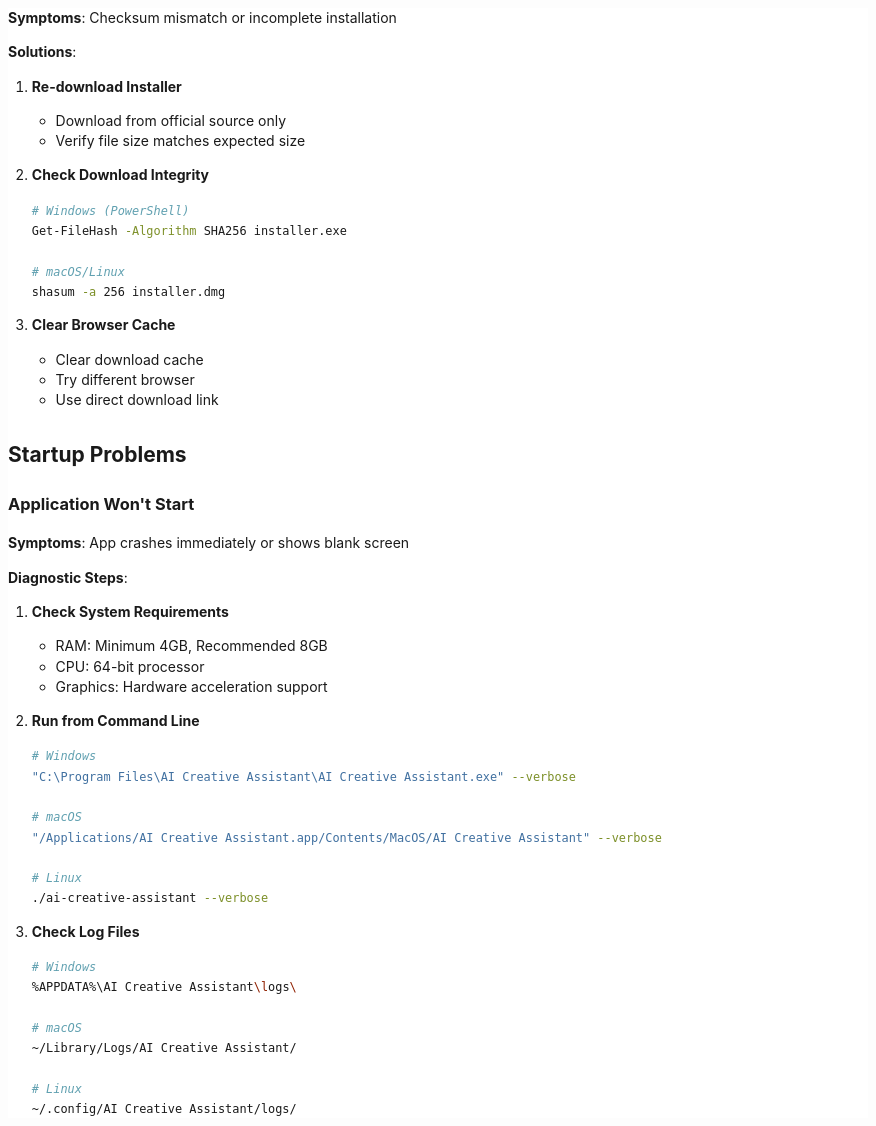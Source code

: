 **Symptoms**: Checksum mismatch or incomplete installation

**Solutions**:
1. **Re-download Installer**
   - Download from official source only
   - Verify file size matches expected size

2. **Check Download Integrity**
   ```bash
   # Windows (PowerShell)
   Get-FileHash -Algorithm SHA256 installer.exe
   
   # macOS/Linux
   shasum -a 256 installer.dmg
   ```

3. **Clear Browser Cache**
   - Clear download cache
   - Try different browser
   - Use direct download link

## Startup Problems

### Application Won't Start

**Symptoms**: App crashes immediately or shows blank screen

**Diagnostic Steps**:
1. **Check System Requirements**
   - RAM: Minimum 4GB, Recommended 8GB
   - CPU: 64-bit processor
   - Graphics: Hardware acceleration support

2. **Run from Command Line**
   ```bash
   # Windows
   "C:\Program Files\AI Creative Assistant\AI Creative Assistant.exe" --verbose
   
   # macOS
   "/Applications/AI Creative Assistant.app/Contents/MacOS/AI Creative Assistant" --verbose
   
   # Linux
   ./ai-creative-assistant --verbose
   ```

3. **Check Log Files**
   ```bash
   # Windows
   %APPDATA%\AI Creative Assistant\logs\
   
   # macOS
   ~/Library/Logs/AI Creative Assistant/
   
   # Linux
   ~/.config/AI Creative Assistant/logs/
   ```
